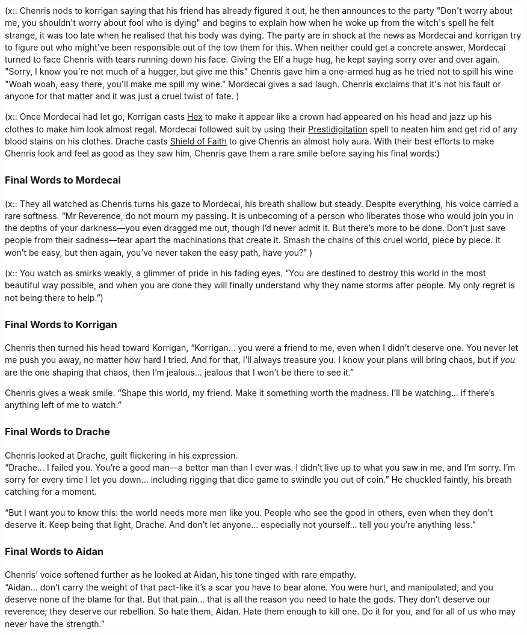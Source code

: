 (x:: Chenris nods to korrigan saying that his friend has already figured it out, he then announces to the party "Don't worry about me, you shouldn't worry about fool who is dying" and begins to explain how when he woke up from the witch's spell he felt strange, it was too late when he realised that his body was dying. The party are in shock at the news as Mordecai and korrigan try to figure out who might've been responsible out of the tow them for this. When neither could get a concrete answer, Mordecai turned to face Chenris with tears running down his face. Giving the Elf a huge hug, he kept saying sorry over and over again. "Sorry, I know you're not much of a hugger, but give me this" Chenris gave him a one-armed hug as he tried not to spill his wine "Woah woah, easy there, you'll make me spill my wine." Mordecai gives a sad laugh. Chenris exclaims that it's not his fault or anyone for that matter and it was just a cruel twist of fate. )

(x:: Once Mordecai had let go, Korrigan casts [Hex](https://www.dndbeyond.com/spells/hex) to make it appear like a crown had appeared on his head and jazz up his clothes to make him look almost regal. Mordecai followed suit by using their [Prestidigitation](https://www.dndbeyond.com/spells/2213-prestidigitation) spell to neaten him and get rid of any blood stains on his clothes. Drache casts [Shield of Faith](https://www.dndbeyond.com/spells/2248-shield-of-faith?srsltid=AfmBOoqu_DF8sE6qkRmhUjxcpFXtY7FZSBWEkVuTMcEw0N2PDufnvzrN) to give Chenris an almost holy aura. With their best efforts to make Chenris look and feel as good as they saw him, Chenris gave them a rare smile before saying his final words:)

### Final Words to Mordecai
(x:: They all watched as Chenris turns his gaze to Mordecai, his breath shallow but steady. Despite everything, his voice carried a rare softness. “Mr Reverence, do not mourn my passing. It is unbecoming of a person who liberates those who would join you in the depths of your darkness—you even dragged me out, though I’d never admit it. But there’s more to be done. Don’t just save people from their sadness—tear apart the machinations that create it. Smash the chains of this cruel world, piece by piece. It won’t be easy, but then again, you’ve never taken the easy path, have you?” )

(x:: You watch as smirks weakly, a glimmer of pride in his fading eyes. “You are destined to destroy this world in the most beautiful way possible, and when you are done they will finally understand why they name storms after people. My only regret is not being there to help.”)

### Final Words to Korrigan
Chenris then turned his head toward Korrigan, “Korrigan… you were a friend to me, even when I didn’t deserve one. You never let me push you away, no matter how hard I tried. And for that, I’ll always treasure you. I know your plans will bring chaos, but if _you_ are the one shaping that chaos, then I’m jealous… jealous that I won’t be there to see it.”  

Chenris gives a weak smile. “Shape this world, my friend. Make it something worth the madness. I’ll be watching… if there’s anything left of me to watch.”

### Final Words to Drache
Chenris looked at Drache, guilt flickering in his expression.  
“Drache… I failed you. You’re a good man—a better man than I ever was. I didn’t live up to what you saw in me, and I’m sorry. I’m sorry for every time I let you down… including rigging that dice game to swindle you out of coin.” He chuckled faintly, his breath catching for a moment.  

“But I want you to know this: the world needs more men like you. People who see the good in others, even when they don’t deserve it. Keep being that light, Drache. And don’t let anyone… especially not yourself… tell you you’re anything less.”

### Final Words to Aidan
Chenris’ voice softened further as he looked at Aidan, his tone tinged with rare empathy.  
“Aidan… don’t carry the weight of that pact-like it’s a scar you have to bear alone. You were hurt, and manipulated, and you deserve none of the blame for that. But that pain… that is all the reason you need to hate the gods. They don’t deserve our reverence; they deserve our rebellion. So hate them, Aidan. Hate them enough to kill one. Do it for you, and for all of us who may never have the strength.”
